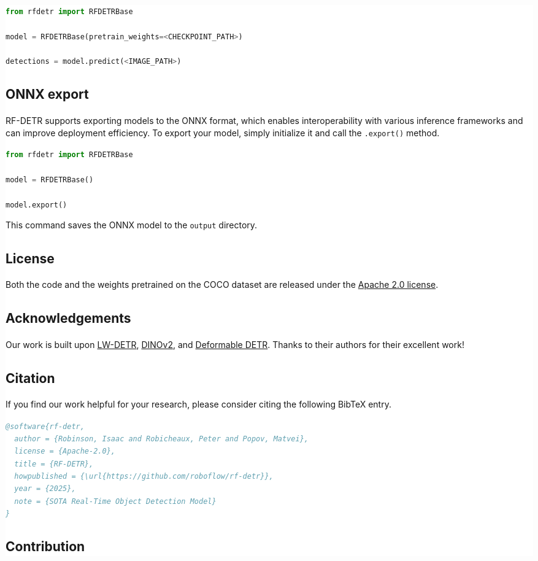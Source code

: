 ```python
from rfdetr import RFDETRBase

model = RFDETRBase(pretrain_weights=<CHECKPOINT_PATH>)

detections = model.predict(<IMAGE_PATH>)
```

## ONNX export

RF-DETR supports exporting models to the ONNX format, which enables interoperability with various inference frameworks and can improve deployment efficiency. To export your model, simply initialize it and call the `.export()` method.

```python
from rfdetr import RFDETRBase

model = RFDETRBase()

model.export()
```

This command saves the ONNX model to the `output` directory.

## License

Both the code and the weights pretrained on the COCO dataset are released under the [Apache 2.0 license](https://github.com/roboflow/r-flow/blob/main/LICENSE).

## Acknowledgements

Our work is built upon [LW-DETR](https://arxiv.org/pdf/2406.03459), [DINOv2](https://arxiv.org/pdf/2304.07193), and [Deformable DETR](https://arxiv.org/pdf/2010.04159). Thanks to their authors for their excellent work!

## Citation

If you find our work helpful for your research, please consider citing the following BibTeX entry.

```bibtex
@software{rf-detr,
  author = {Robinson, Isaac and Robicheaux, Peter and Popov, Matvei},
  license = {Apache-2.0},
  title = {RF-DETR},
  howpublished = {\url{https://github.com/roboflow/rf-detr}},
  year = {2025},
  note = {SOTA Real-Time Object Detection Model}
}
```


## Contribution
